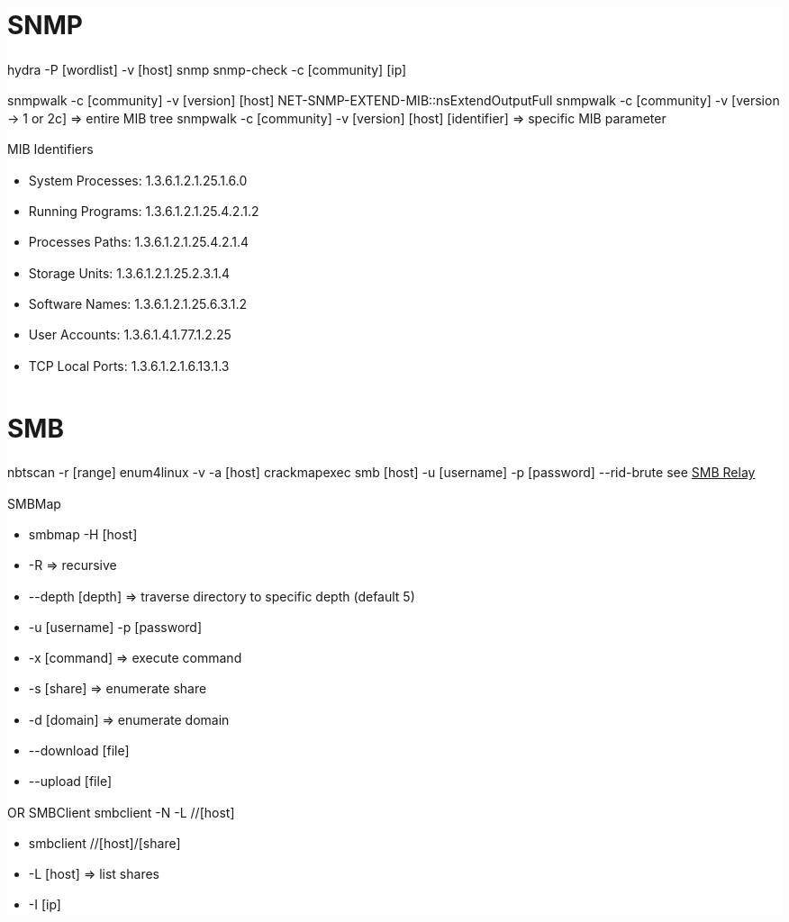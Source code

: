 # SNMP
hydra -P [wordlist] -v [host] snmp
snmp-check -c [community] [ip]
  
snmpwalk -c [community] -v [version] [host] NET-SNMP-EXTEND-MIB::nsExtendOutputFull
snmpwalk -c [community] -v [version → 1 or 2c] ⇒ entire MIB tree
snmpwalk -c [community] -v [version] [host] [identifier] ⇒ specific MIB parameter
  
MIB Identifiers
- System Processes: 1.3.6.1.2.1.25.1.6.0
    
- Running Programs: 1.3.6.1.2.1.25.4.2.1.2
    
- Processes Paths: 1.3.6.1.2.1.25.4.2.1.4
    
- Storage Units: 1.3.6.1.2.1.25.2.3.1.4
    
- Software Names: 1.3.6.1.2.1.25.6.3.1.2
    
- User Accounts: 1.3.6.1.4.1.77.1.2.25
    
- TCP Local Ports: 1.3.6.1.2.1.6.13.1.3
    
  
# SMB
nbtscan -r [range]
enum4linux -v -a [host]
crackmapexec smb [host] -u [username] -p [password] --rid-brute
see [SMB Relay](https://docs.google.com/document/d/17W30A0wpB7lVTDb7SCjWs0lb9bMAjVR4B7Dp_c2rU2g/edit?pli=1#heading=h.lpa4lkravaz0)
  
SMBMap
- smbmap -H [host] 
    
- -R ⇒ recursive
    
- --depth [depth] ⇒ traverse directory to specific depth (default 5)
    
- -u [username] -p [password]
    
- -x [command] ⇒ execute command
    
- -s [share] ⇒ enumerate share
    
- -d [domain] ⇒ enumerate domain
    
- --download [file]
    
- --upload [file]
    
OR
SMBClient
smbclient -N -L //[host]
- smbclient //[host]/[share]
    
- -L [host] ⇒ list shares
    
- -I [ip]
    
